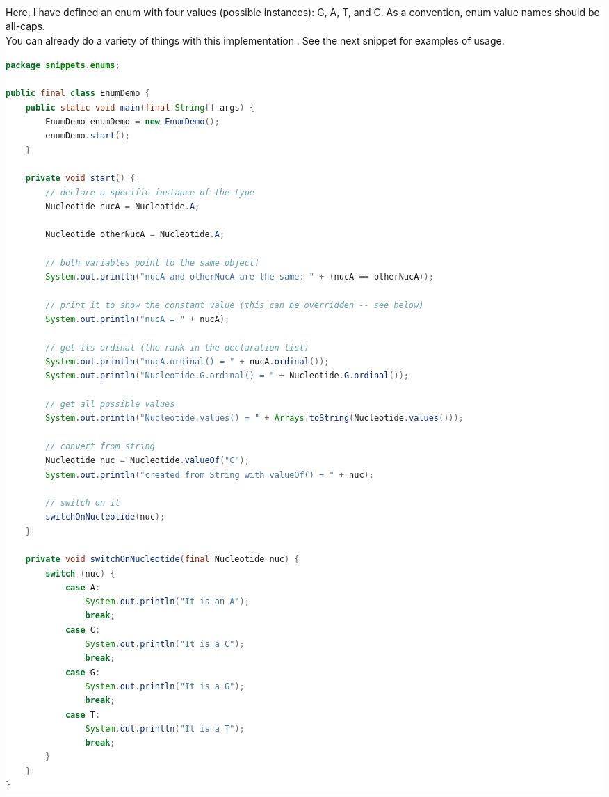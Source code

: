 Here, I have defined an enum with four values (possible instances): G, A, T, and C. 
As a convention, enum value names should be all-caps.  
You can already do a variety of things with this implementation . 
See the next snippet for examples of usage. 

```java
package snippets.enums;

public final class EnumDemo {
    public static void main(final String[] args) {
        EnumDemo enumDemo = new EnumDemo();
        enumDemo.start();
    }

    private void start() {
        // declare a specific instance of the type
        Nucleotide nucA = Nucleotide.A;

        Nucleotide otherNucA = Nucleotide.A;

        // both variables point to the same object!
        System.out.println("nucA and otherNucA are the same: " + (nucA == otherNucA));

        // print it to show the constant value (this can be overridden -- see below)
        System.out.println("nucA = " + nucA);

        // get its ordinal (the rank in the declaration list)
        System.out.println("nucA.ordinal() = " + nucA.ordinal());
        System.out.println("Nucleotide.G.ordinal() = " + Nucleotide.G.ordinal());

        // get all possible values
        System.out.println("Nucleotide.values() = " + Arrays.toString(Nucleotide.values()));

        // convert from string
        Nucleotide nuc = Nucleotide.valueOf("C");
        System.out.println("created from String with valueOf() = " + nuc);

        // switch on it
        switchOnNucleotide(nuc);
    }

    private void switchOnNucleotide(final Nucleotide nuc) {
        switch (nuc) {
            case A:
                System.out.println("It is an A");
                break;
            case C:
                System.out.println("It is a C");
                break;
            case G:
                System.out.println("It is a G");
                break;
            case T:
                System.out.println("It is a T");
                break;
        }
    }
}
```
